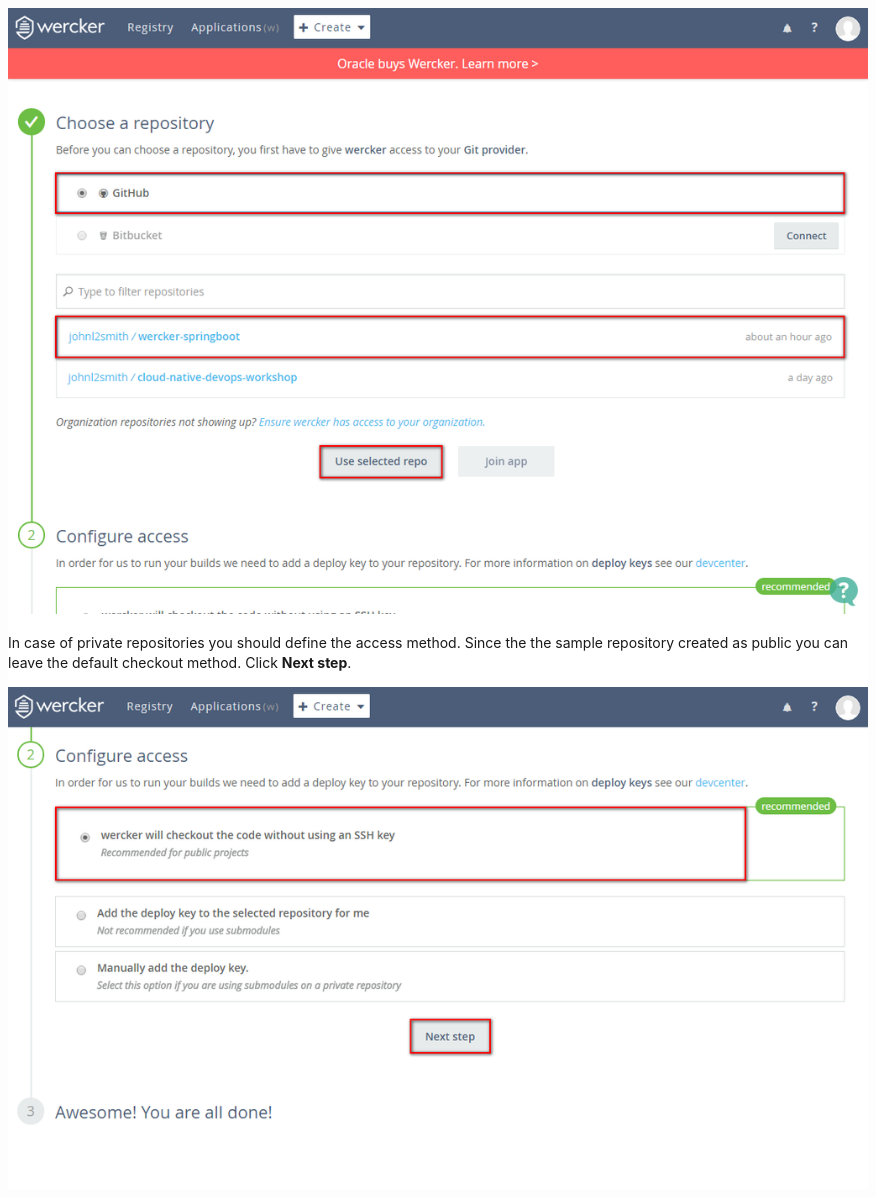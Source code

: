 ![alt text](images/wercker/13.wercker.application.details.png)

In case of private repositories you should define the access method. Since the the sample repository created as public you can leave the default checkout method. Click **Next step**.

![alt text](images/wercker/14.wercker.application.details.2.png)
